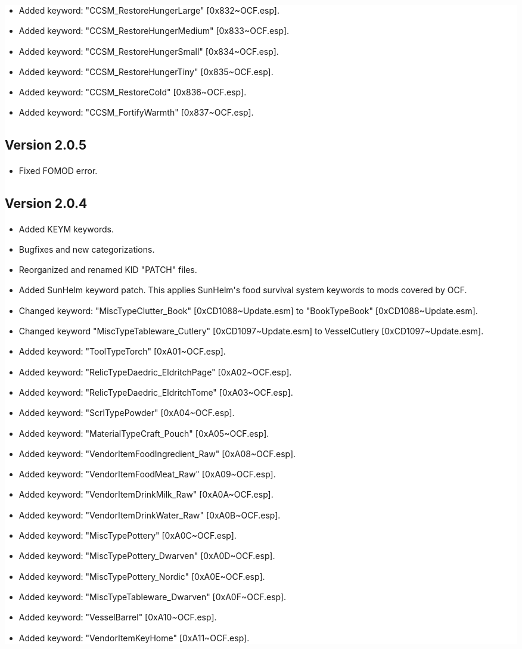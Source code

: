 - Added keyword: "CCSM_RestoreHungerLarge" [0x832~OCF.esp].

- Added keyword: "CCSM_RestoreHungerMedium" [0x833~OCF.esp].

- Added keyword: "CCSM_RestoreHungerSmall" [0x834~OCF.esp].

- Added keyword: "CCSM_RestoreHungerTiny" [0x835~OCF.esp].

- Added keyword: "CCSM_RestoreCold" [0x836~OCF.esp].

- Added keyword: "CCSM_FortifyWarmth" [0x837~OCF.esp].

## Version 2.0.5

- Fixed FOMOD error.

## Version 2.0.4

- Added KEYM keywords.

- Bugfixes and new categorizations.

- Reorganized and renamed KID "PATCH" files.

- Added SunHelm keyword patch. This applies SunHelm's food survival system keywords to mods covered by OCF.

- Changed keyword: "MiscTypeClutter_Book" [0xCD1088~Update.esm] to "BookTypeBook" [0xCD1088~Update.esm].

- Changed keyword "MiscTypeTableware_Cutlery" [0xCD1097~Update.esm] to VesselCutlery [0xCD1097~Update.esm].

- Added keyword: "ToolTypeTorch" [0xA01~OCF.esp].

- Added keyword: "RelicTypeDaedric_EldritchPage" [0xA02~OCF.esp].

- Added keyword: "RelicTypeDaedric_EldritchTome" [0xA03~OCF.esp].

- Added keyword: "ScrlTypePowder" [0xA04~OCF.esp].

- Added keyword: "MaterialTypeCraft_Pouch" [0xA05~OCF.esp].

- Added keyword: "VendorItemFoodIngredient_Raw" [0xA08~OCF.esp].

- Added keyword: "VendorItemFoodMeat_Raw" [0xA09~OCF.esp].

- Added keyword: "VendorItemDrinkMilk_Raw" [0xA0A~OCF.esp].

- Added keyword: "VendorItemDrinkWater_Raw" [0xA0B~OCF.esp].

- Added keyword: "MiscTypePottery" [0xA0C~OCF.esp].

- Added keyword: "MiscTypePottery_Dwarven" [0xA0D~OCF.esp].

- Added keyword: "MiscTypePottery_Nordic" [0xA0E~OCF.esp].

- Added keyword: "MiscTypeTableware_Dwarven" [0xA0F~OCF.esp].

- Added keyword: "VesselBarrel" [0xA10~OCF.esp].

- Added keyword: "VendorItemKeyHome" [0xA11~OCF.esp].
